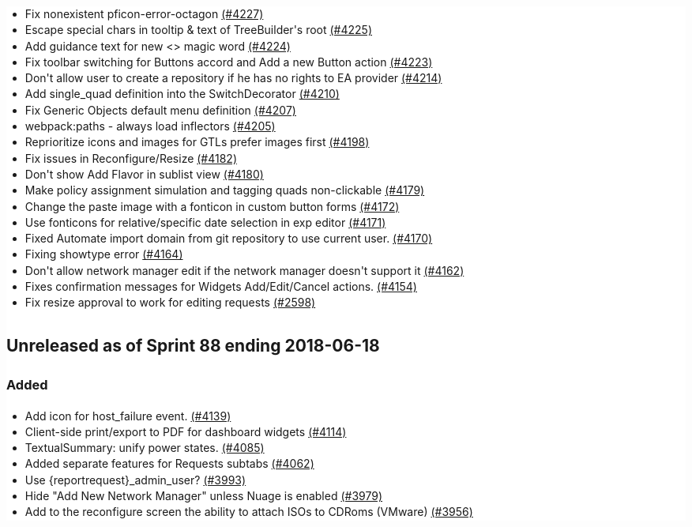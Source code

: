 - Fix nonexistent pficon-error-octagon [(#4227)](https://github.com/ManageIQ/manageiq-ui-classic/pull/4227)
- Escape special chars in tooltip & text of TreeBuilder's root [(#4225)](https://github.com/ManageIQ/manageiq-ui-classic/pull/4225)
- Add guidance text for new <<reset>> magic word [(#4224)](https://github.com/ManageIQ/manageiq-ui-classic/pull/4224)
- Fix toolbar switching for Buttons accord and Add a new Button action  [(#4223)](https://github.com/ManageIQ/manageiq-ui-classic/pull/4223)
- Don't allow user to create a repository if he has no rights to EA provider [(#4214)](https://github.com/ManageIQ/manageiq-ui-classic/pull/4214)
- Add single_quad definition into the SwitchDecorator [(#4210)](https://github.com/ManageIQ/manageiq-ui-classic/pull/4210)
- Fix Generic Objects default menu definition [(#4207)](https://github.com/ManageIQ/manageiq-ui-classic/pull/4207)
- webpack:paths - always load inflectors [(#4205)](https://github.com/ManageIQ/manageiq-ui-classic/pull/4205)
- Reprioritize icons and images for GTLs prefer images first [(#4198)](https://github.com/ManageIQ/manageiq-ui-classic/pull/4198)
- Fix issues in Reconfigure/Resize [(#4182)](https://github.com/ManageIQ/manageiq-ui-classic/pull/4182)
- Don't show Add Flavor in sublist view [(#4180)](https://github.com/ManageIQ/manageiq-ui-classic/pull/4180)
- Make policy assignment simulation and tagging quads non-clickable [(#4179)](https://github.com/ManageIQ/manageiq-ui-classic/pull/4179)
- Change the paste image with a fonticon in custom button forms [(#4172)](https://github.com/ManageIQ/manageiq-ui-classic/pull/4172)
- Use fonticons for relative/specific date selection in exp editor [(#4171)](https://github.com/ManageIQ/manageiq-ui-classic/pull/4171)
- Fixed Automate import domain from git repository to use current user. [(#4170)](https://github.com/ManageIQ/manageiq-ui-classic/pull/4170)
- Fixing showtype error [(#4164)](https://github.com/ManageIQ/manageiq-ui-classic/pull/4164)
- Don't allow network manager edit if the network manager doesn't support it [(#4162)](https://github.com/ManageIQ/manageiq-ui-classic/pull/4162)
- Fixes confirmation messages for Widgets Add/Edit/Cancel actions. [(#4154)](https://github.com/ManageIQ/manageiq-ui-classic/pull/4154)
- Fix resize approval to work for editing requests [(#2598)](https://github.com/ManageIQ/manageiq-ui-classic/pull/2598)

## Unreleased as of Sprint 88 ending 2018-06-18

### Added
- Add icon for host_failure event. [(#4139)](https://github.com/ManageIQ/manageiq-ui-classic/pull/4139)
- Client-side print/export to PDF for dashboard widgets [(#4114)](https://github.com/ManageIQ/manageiq-ui-classic/pull/4114)
- TextualSummary: unify power states. [(#4085)](https://github.com/ManageIQ/manageiq-ui-classic/pull/4085)
- Added separate features for Requests subtabs [(#4062)](https://github.com/ManageIQ/manageiq-ui-classic/pull/4062)
- Use {reportrequest}_admin_user? [(#3993)](https://github.com/ManageIQ/manageiq-ui-classic/pull/3993)
- Hide "Add New Network Manager" unless Nuage is enabled [(#3979)](https://github.com/ManageIQ/manageiq-ui-classic/pull/3979)
- Add to the reconfigure screen the ability to attach ISOs to CDRoms  (VMware) [(#3956)](https://github.com/ManageIQ/manageiq-ui-classic/pull/3956)
